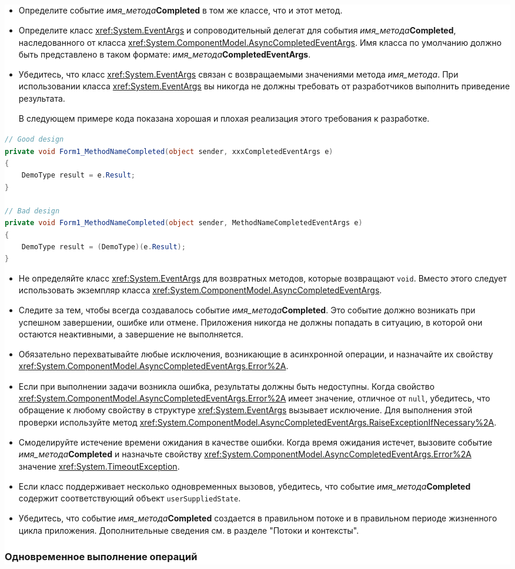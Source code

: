 - Определите событие <em>имя_метода</em>**Completed** в том же классе, что и этот метод.  
  
- Определите класс <xref:System.EventArgs> и сопроводительный делегат для события <em>имя_метода</em>**Completed**, наследованного от класса <xref:System.ComponentModel.AsyncCompletedEventArgs>. Имя класса по умолчанию должно быть представлено в таком формате: <em>имя_метода</em>**CompletedEventArgs**.  
  
- Убедитесь, что класс <xref:System.EventArgs> связан с возвращаемыми значениями метода <em>имя_метода</em>. При использовании класса <xref:System.EventArgs> вы никогда не должны требовать от разработчиков выполнить приведение результата.  
  
     В следующем примере кода показана хорошая и плохая реализация этого требования к разработке.  
  
```csharp  
// Good design  
private void Form1_MethodNameCompleted(object sender, xxxCompletedEventArgs e)
{
    DemoType result = e.Result;  
}  
  
// Bad design  
private void Form1_MethodNameCompleted(object sender, MethodNameCompletedEventArgs e)
{
    DemoType result = (DemoType)(e.Result);  
}  
```  
  
- Не определяйте класс <xref:System.EventArgs> для возвратных методов, которые возвращают `void`. Вместо этого следует использовать экземпляр класса <xref:System.ComponentModel.AsyncCompletedEventArgs>.  
  
- Следите за тем, чтобы всегда создавалось событие <em>имя_метода</em>**Completed**. Это событие должно возникать при успешном завершении, ошибке или отмене. Приложения никогда не должны попадать в ситуацию, в которой они остаются неактивными, а завершение не выполняется.  
  
- Обязательно перехватывайте любые исключения, возникающие в асинхронной операции, и назначайте их свойству <xref:System.ComponentModel.AsyncCompletedEventArgs.Error%2A>.  
  
- Если при выполнении задачи возникла ошибка, результаты должны быть недоступны. Когда свойство <xref:System.ComponentModel.AsyncCompletedEventArgs.Error%2A> имеет значение, отличное от `null`, убедитесь, что обращение к любому свойству в структуре <xref:System.EventArgs> вызывает исключение. Для выполнения этой проверки используйте метод <xref:System.ComponentModel.AsyncCompletedEventArgs.RaiseExceptionIfNecessary%2A>.  
  
- Смоделируйте истечение времени ожидания в качестве ошибки. Когда время ожидания истечет, вызовите событие <em>имя_метода</em>**Completed** и назначьте свойству <xref:System.ComponentModel.AsyncCompletedEventArgs.Error%2A> значение <xref:System.TimeoutException>.  
  
- Если класс поддерживает несколько одновременных вызовов, убедитесь, что событие <em>имя_метода</em>**Completed** содержит соответствующий объект `userSuppliedState`.  
  
- Убедитесь, что событие <em>имя_метода</em>**Completed** создается в правильном потоке и в правильном периоде жизненного цикла приложения. Дополнительные сведения см. в разделе "Потоки и контексты".  
  
### <a name="simultaneously-executing-operations"></a>Одновременное выполнение операций  
  